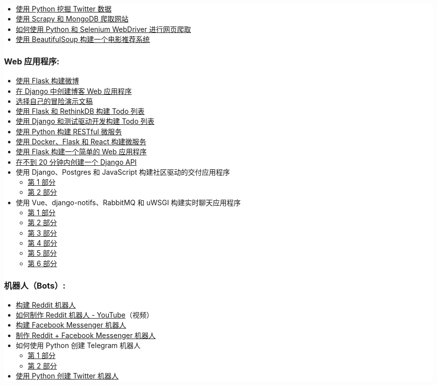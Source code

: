 - [使用 Python 挖掘 Twitter 数据](https://marcobonzanini.com/2015/03/02/mining-twitter-data-with-python-part-1/)
- [使用 Scrapy 和 MongoDB 爬取网站](https://realpython.com/blog/python/web-scraping-with-scrapy-and-mongodb/)
- [如何使用 Python 和 Selenium WebDriver 进行网页爬取](http://www.byperth.com/2018/04/25/guide-web-scraping-101-what-you-need-to-know-and-how-to-scrape-with-python-selenium-webdriver/)
- [使用 BeautifulSoup 构建一个电影推荐系统](https://medium.com/@nishantsahoo.in/which-movie-should-i-watch-5c83a3c0f5b1)


### Web 应用程序:

- [使用 Flask 构建微博](https://blog.miguelgrinberg.com/post/the-flask-mega-tutorial-part-i-hello-world)
- [在 Django 中创建博客 Web 应用程序](https://tutorial.djangogirls.org/en/)
- [选择自己的冒险演示文稿](https://www.twilio.com/blog/2015/03/choose-your-own-adventures-presentations-wizard-mode-part-1-of-3.html)
- [使用 Flask 和 RethinkDB 构建 Todo 列表](https://realpython.com/blog/python/rethink-flask-a-simple-todo-list-powered-by-flask-and-rethinkdb/)
- [使用 Django 和测试驱动开发构建 Todo 列表](http://www.obeythetestinggoat.com/)
- [使用 Python 构建 RESTful 微服务](http://www.skybert.net/python/developing-a-restful-micro-service-in-python/)
- [使用 Docker、Flask 和 React 构建微服务](https://testdriven.io/)
- [使用 Flask 构建一个简单的 Web 应用程序](https://pythonspot.com/flask-web-app-with-python/)
- [在不到 20 分钟内创建一个 Django API](https://codeburst.io/create-a-django-api-in-under-20-minutes-2a082a60f6f3)
- 使用 Django、Postgres 和 JavaScript 构建社区驱动的交付应用程序
  - [第 1 部分](https://www.ashwinhariharan.tech/blog/thinking-of-building-a-contact-tracing-application-heres-what-you-can-do-instead/)
  - [第 2 部分](https://www.ashwinhariharan.tech/blog/thinking-of-building-a-contact-tracing-application-heres-what-you-can-do-instead-part-2/)
- 使用 Vue、django-notifs、RabbitMQ 和 uWSGI 构建实时聊天应用程序
  - [第 1 部分](https://danidee10.github.io/2018/01/01/realtime-django-1.html)
  - [第 2 部分](https://danidee10.github.io/2018/01/03/realtime-django-2.html)
  - [第 3 部分](https://danidee10.github.io/2018/01/07/realtime-django-3.html)
  - [第 4 部分](https://danidee10.github.io/2018/01/10/realtime-django-4.html)
  - [第 5 部分](https://danidee10.github.io/2018/01/13/realtime-django-5.html)
  - [第 6 部分](https://danidee10.github.io/2018/03/12/realtime-django-6.html)



### 机器人（Bots）:

- [构建 Reddit 机器人](http://pythonforengineers.com/build-a-reddit-bot-part-1/)
- [如何制作 Reddit 机器人 - YouTube](https://www.youtube.com/watch?v=krTUf7BpTc0)（视频）
- [构建 Facebook Messenger 机器人](https://blog.hartleybrody.com/fb-messenger-bot/)
- [制作 Reddit + Facebook Messenger 机器人](https://pythontips.com/2017/04/13/making-a-reddit-facebook-messenger-bot/)
- 如何使用 Python 创建 Telegram 机器人
  - [第 1 部分](https://khashtamov.com/en/how-to-create-a-telegram-bot-using-python/)
  - [第 2 部分](https://khashtamov.com/en/how-to-deploy-telegram-bot-django/)
- [使用 Python 创建 Twitter 机器人](https://medium.freecodecamp.org/creating-a-twitter-bot-in-python-with-tweepy-ac524157a607)
